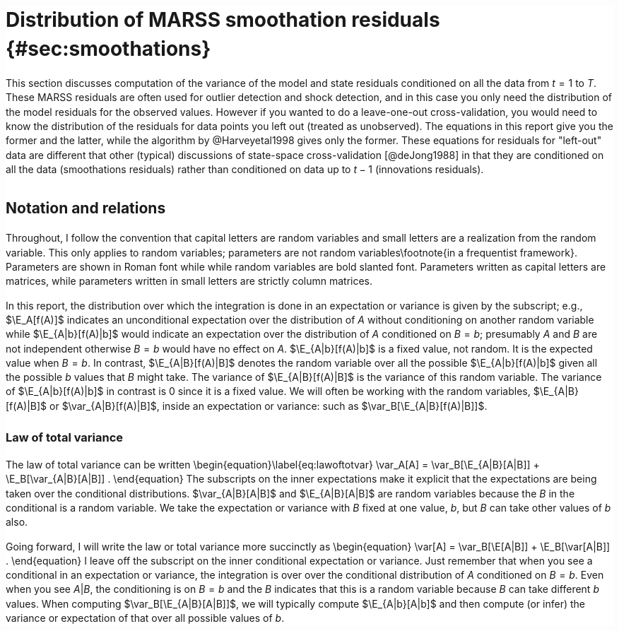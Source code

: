 # Distribution of MARSS smoothation residuals {#sec:smoothations}
<div style="display:none">$\nextSection$</div>

This section discusses computation of the variance of the model and state residuals conditioned on all the data from $t=1$ to $T$.  These MARSS residuals are often used for outlier detection and shock detection, and in this case you only need the distribution of the model residuals for the observed values.  However if you wanted to do a leave-one-out cross-validation, you would need to know the distribution of the residuals for data points you left out (treated as unobserved).  The equations in this report give you the former and the latter, while the algorithm by @Harveyetal1998 gives only the former. These equations for residuals for "left-out" data are different that other (typical) discussions of state-space cross-validation [@deJong1988] in that they are conditioned on all the data (smoothations residuals) rather than conditioned on data up to $t-1$ (innovations residuals).

## Notation and relations

Throughout, I follow the convention that capital letters are random variables and small letters are a realization from the random variable.  This only applies to random variables; parameters are not random variables\footnote{in a frequentist framework}. Parameters are shown in Roman font while while random variables are bold slanted font. Parameters written as capital letters are matrices, while parameters written in small letters are strictly column matrices.

In this report, the distribution over which the integration is done in an expectation or variance  is given by the subscript; e.g., $\E_A[f(A)]$ indicates an unconditional expectation over the distribution of $A$ without conditioning on another random variable while $\E_{A|b}[f(A)|b]$ would indicate an expectation over the distribution of $A$ conditioned on $B=b$; presumably $A$ and $B$ are not independent otherwise $B=b$ would have no effect on $A$. $\E_{A|b}[f(A)|b]$ is a fixed value, not random. It is the expected value when $B=b$. In contrast, $\E_{A|B}[f(A)|B]$ denotes the random variable over all the possible $\E_{A|b}[f(A)|b]$ given all the possible $b$ values that $B$ might take. The variance of $\E_{A|B}[f(A)|B]$ is the variance of this random variable. The variance of $\E_{A|b}[f(A)|b]$ in contrast is 0 since it is a fixed value.  We will often be working with the random variables, $\E_{A|B}[f(A)|B]$ or $\var_{A|B}[f(A)|B]$, inside an expectation or variance: such as $\var_B[\E_{A|B}[f(A)|B]]$.

### Law of total variance

The law of total variance can be written
\begin{equation}\label{eq:lawoftotvar}
\var_A[A] = \var_B[\E_{A|B}[A|B]] + \E_B[\var_{A|B}[A|B]] .
\end{equation}
The subscripts on the inner expectations make it explicit that the expectations are being taken over the conditional distributions.  $\var_{A|B}[A|B]$ and $\E_{A|B}[A|B]$ are random variables because the $B$ in the conditional is a random variable. We take the expectation or variance with $B$ fixed at one value, $b$, but $B$ can take other values of $b$ also.

Going forward, I will write the law or total variance more succinctly as
\begin{equation}
\var[A] = \var_B[\E[A|B]] + \E_B[\var[A|B]] .
\end{equation}
I leave off the subscript on the inner conditional expectation or variance. Just remember that when you see a conditional in an expectation or variance, the integration is over over the conditional distribution of $A$ conditioned on $B=b$. Even when you see $A|B$, the conditioning is on $B=b$ and the $B$ indicates that this is a random variable because $B$ can take different $b$ values. When computing $\var_B[\E_{A|B}[A|B]]$, we will typically compute $\E_{A|b}[A|b]$ and then compute (or infer) the variance or expectation of that over all possible values of $b$.
